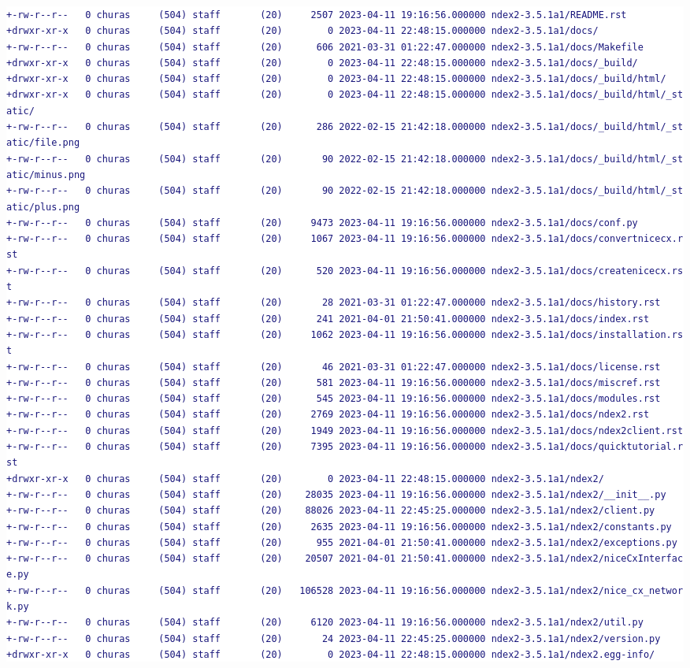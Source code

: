 ```diff
+-rw-r--r--   0 churas     (504) staff       (20)     2507 2023-04-11 19:16:56.000000 ndex2-3.5.1a1/README.rst
+drwxr-xr-x   0 churas     (504) staff       (20)        0 2023-04-11 22:48:15.000000 ndex2-3.5.1a1/docs/
+-rw-r--r--   0 churas     (504) staff       (20)      606 2021-03-31 01:22:47.000000 ndex2-3.5.1a1/docs/Makefile
+drwxr-xr-x   0 churas     (504) staff       (20)        0 2023-04-11 22:48:15.000000 ndex2-3.5.1a1/docs/_build/
+drwxr-xr-x   0 churas     (504) staff       (20)        0 2023-04-11 22:48:15.000000 ndex2-3.5.1a1/docs/_build/html/
+drwxr-xr-x   0 churas     (504) staff       (20)        0 2023-04-11 22:48:15.000000 ndex2-3.5.1a1/docs/_build/html/_static/
+-rw-r--r--   0 churas     (504) staff       (20)      286 2022-02-15 21:42:18.000000 ndex2-3.5.1a1/docs/_build/html/_static/file.png
+-rw-r--r--   0 churas     (504) staff       (20)       90 2022-02-15 21:42:18.000000 ndex2-3.5.1a1/docs/_build/html/_static/minus.png
+-rw-r--r--   0 churas     (504) staff       (20)       90 2022-02-15 21:42:18.000000 ndex2-3.5.1a1/docs/_build/html/_static/plus.png
+-rw-r--r--   0 churas     (504) staff       (20)     9473 2023-04-11 19:16:56.000000 ndex2-3.5.1a1/docs/conf.py
+-rw-r--r--   0 churas     (504) staff       (20)     1067 2023-04-11 19:16:56.000000 ndex2-3.5.1a1/docs/convertnicecx.rst
+-rw-r--r--   0 churas     (504) staff       (20)      520 2023-04-11 19:16:56.000000 ndex2-3.5.1a1/docs/createnicecx.rst
+-rw-r--r--   0 churas     (504) staff       (20)       28 2021-03-31 01:22:47.000000 ndex2-3.5.1a1/docs/history.rst
+-rw-r--r--   0 churas     (504) staff       (20)      241 2021-04-01 21:50:41.000000 ndex2-3.5.1a1/docs/index.rst
+-rw-r--r--   0 churas     (504) staff       (20)     1062 2023-04-11 19:16:56.000000 ndex2-3.5.1a1/docs/installation.rst
+-rw-r--r--   0 churas     (504) staff       (20)       46 2021-03-31 01:22:47.000000 ndex2-3.5.1a1/docs/license.rst
+-rw-r--r--   0 churas     (504) staff       (20)      581 2023-04-11 19:16:56.000000 ndex2-3.5.1a1/docs/miscref.rst
+-rw-r--r--   0 churas     (504) staff       (20)      545 2023-04-11 19:16:56.000000 ndex2-3.5.1a1/docs/modules.rst
+-rw-r--r--   0 churas     (504) staff       (20)     2769 2023-04-11 19:16:56.000000 ndex2-3.5.1a1/docs/ndex2.rst
+-rw-r--r--   0 churas     (504) staff       (20)     1949 2023-04-11 19:16:56.000000 ndex2-3.5.1a1/docs/ndex2client.rst
+-rw-r--r--   0 churas     (504) staff       (20)     7395 2023-04-11 19:16:56.000000 ndex2-3.5.1a1/docs/quicktutorial.rst
+drwxr-xr-x   0 churas     (504) staff       (20)        0 2023-04-11 22:48:15.000000 ndex2-3.5.1a1/ndex2/
+-rw-r--r--   0 churas     (504) staff       (20)    28035 2023-04-11 19:16:56.000000 ndex2-3.5.1a1/ndex2/__init__.py
+-rw-r--r--   0 churas     (504) staff       (20)    88026 2023-04-11 22:45:25.000000 ndex2-3.5.1a1/ndex2/client.py
+-rw-r--r--   0 churas     (504) staff       (20)     2635 2023-04-11 19:16:56.000000 ndex2-3.5.1a1/ndex2/constants.py
+-rw-r--r--   0 churas     (504) staff       (20)      955 2021-04-01 21:50:41.000000 ndex2-3.5.1a1/ndex2/exceptions.py
+-rw-r--r--   0 churas     (504) staff       (20)    20507 2021-04-01 21:50:41.000000 ndex2-3.5.1a1/ndex2/niceCxInterface.py
+-rw-r--r--   0 churas     (504) staff       (20)   106528 2023-04-11 19:16:56.000000 ndex2-3.5.1a1/ndex2/nice_cx_network.py
+-rw-r--r--   0 churas     (504) staff       (20)     6120 2023-04-11 19:16:56.000000 ndex2-3.5.1a1/ndex2/util.py
+-rw-r--r--   0 churas     (504) staff       (20)       24 2023-04-11 22:45:25.000000 ndex2-3.5.1a1/ndex2/version.py
+drwxr-xr-x   0 churas     (504) staff       (20)        0 2023-04-11 22:48:15.000000 ndex2-3.5.1a1/ndex2.egg-info/
```